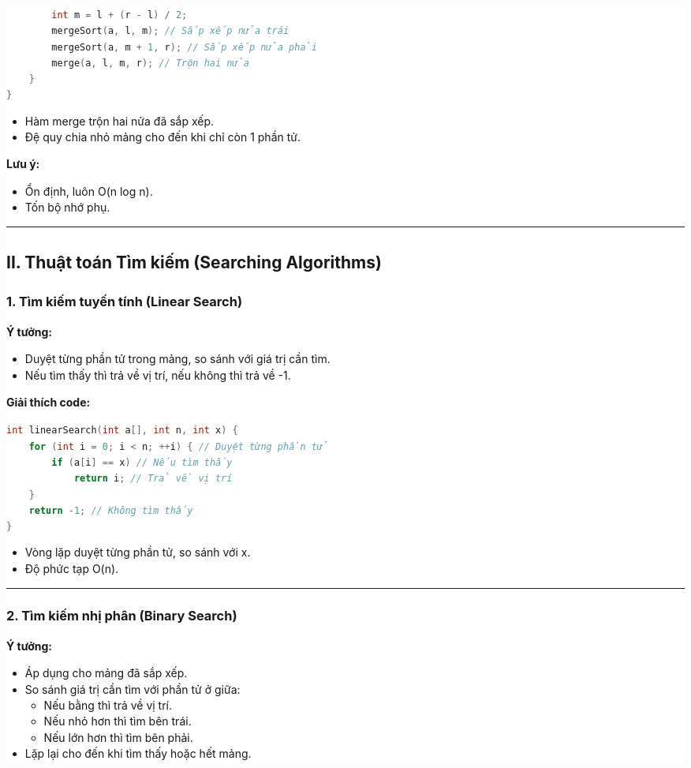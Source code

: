 ```cpp
        int m = l + (r - l) / 2;
        mergeSort(a, l, m); // Sắp xếp nửa trái
        mergeSort(a, m + 1, r); // Sắp xếp nửa phải
        merge(a, l, m, r); // Trộn hai nửa
    }
}
```

- Hàm merge trộn hai nửa đã sắp xếp.
- Đệ quy chia nhỏ mảng cho đến khi chỉ còn 1 phần tử.

**Lưu ý:**

- Ổn định, luôn O(n log n).
- Tốn bộ nhớ phụ.

---

## II. Thuật toán Tìm kiếm (Searching Algorithms)

### 1. Tìm kiếm tuyến tính (Linear Search)

**Ý tưởng:**

- Duyệt từng phần tử trong mảng, so sánh với giá trị cần tìm.
- Nếu tìm thấy thì trả về vị trí, nếu không thì trả về -1.

**Giải thích code:**

```cpp
int linearSearch(int a[], int n, int x) {
    for (int i = 0; i < n; ++i) { // Duyệt từng phần tử
        if (a[i] == x) // Nếu tìm thấy
            return i; // Trả về vị trí
    }
    return -1; // Không tìm thấy
}
```

- Vòng lặp duyệt từng phần tử, so sánh với x.
- Độ phức tạp O(n).

---

### 2. Tìm kiếm nhị phân (Binary Search)

**Ý tưởng:**

- Áp dụng cho mảng đã sắp xếp.
- So sánh giá trị cần tìm với phần tử ở giữa:
  - Nếu bằng thì trả về vị trí.
  - Nếu nhỏ hơn thì tìm bên trái.
  - Nếu lớn hơn thì tìm bên phải.
- Lặp lại cho đến khi tìm thấy hoặc hết mảng.
